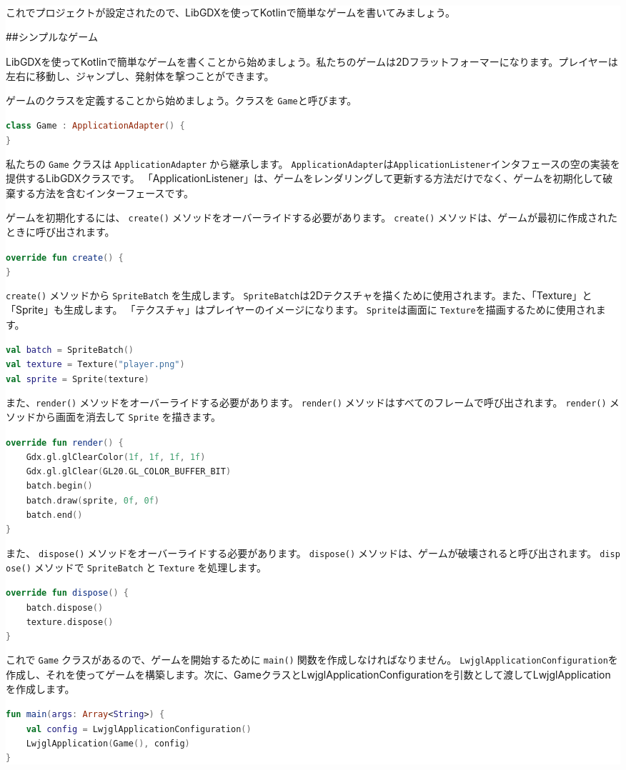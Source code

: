 これでプロジェクトが設定されたので、LibGDXを使ってKotlinで簡単なゲームを書いてみましょう。

##シンプルなゲーム

LibGDXを使ってKotlinで簡単なゲームを書くことから始めましょう。私たちのゲームは2Dフラットフォーマーになります。プレイヤーは左右に移動し、ジャンプし、発射体を撃つことができます。

ゲームのクラスを定義することから始めましょう。クラスを `Game`と呼びます。

```kotlin
class Game : ApplicationAdapter() {
}
```

私たちの `Game` クラスは `ApplicationAdapter` から継承します。 `ApplicationAdapter`は`ApplicationListener`インタフェースの空の実装を提供するLibGDXクラスです。 「ApplicationListener」は、ゲームをレンダリングして更新する方法だけでなく、ゲームを初期化して破棄する方法を含むインターフェースです。

ゲームを初期化するには、 `create()` メソッドをオーバーライドする必要があります。 `create()` メソッドは、ゲームが最初に作成されたときに呼び出されます。

```kotlin
override fun create() {
}
```

`create()` メソッドから `SpriteBatch` を生成します。 `SpriteBatch`は2Dテクスチャを描くために使用されます。また、「Texture」と「Sprite」も生成します。 「テクスチャ」はプレイヤーのイメージになります。 `Sprite`は画面に `Texture`を描画するために使用されます。

```kotlin
val batch = SpriteBatch()
val texture = Texture("player.png")
val sprite = Sprite(texture)
```

また、`render()` メソッドをオーバーライドする必要があります。 `render()` メソッドはすべてのフレームで呼び出されます。 `render()` メソッドから画面を消去して `Sprite` を描きます。

```kotlin
override fun render() {
    Gdx.gl.glClearColor(1f, 1f, 1f, 1f)
    Gdx.gl.glClear(GL20.GL_COLOR_BUFFER_BIT)
    batch.begin()
    batch.draw(sprite, 0f, 0f)
    batch.end()
}
```

また、 `dispose()` メソッドをオーバーライドする必要があります。 `dispose()` メソッドは、ゲームが破壊されると呼び出されます。 `dispose()` メソッドで `SpriteBatch` と `Texture` を処理します。

```kotlin
override fun dispose() {
    batch.dispose()
    texture.dispose()
}
```

これで `Game` クラスがあるので、ゲームを開始するために `main()` 関数を作成しなければなりません。 `LwjglApplicationConfiguration`を作成し、それを使ってゲームを構築します。次に、GameクラスとLwjglApplicationConfigurationを引数として渡してLwjglApplicationを作成します。

```kotlin
fun main(args: Array<String>) {
    val config = LwjglApplicationConfiguration()
    LwjglApplication(Game(), config)
}
```
